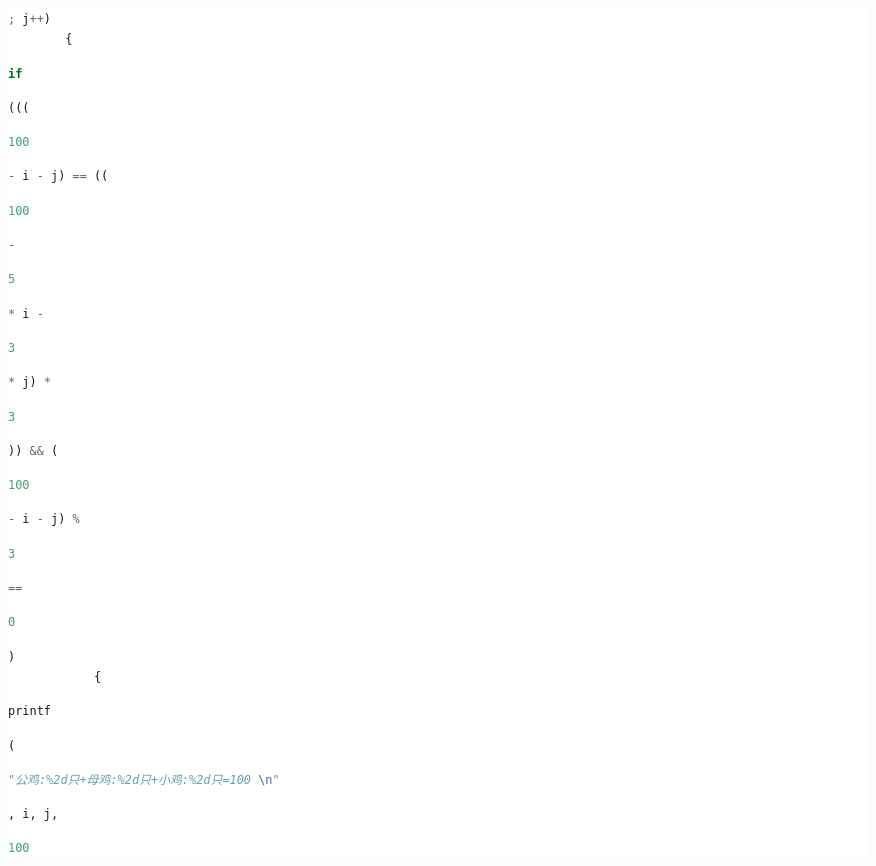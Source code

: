 ```python
; j++)
        {
```
```python
if
```
```python
(((
```
```python
100
```
```python
- i - j) == ((
```
```python
100
```
```python
-
```
```python
5
```
```python
* i -
```
```python
3
```
```python
* j) *
```
```python
3
```
```python
)) && (
```
```python
100
```
```python
- i - j) %
```
```python
3
```
```python
==
```
```python
0
```
```python
)
            {
```
```python
printf
```
```python
(
```
```python
"公鸡:%2d只+母鸡:%2d只+小鸡:%2d只=100 \n"
```
```python
, i, j,
```
```python
100
```